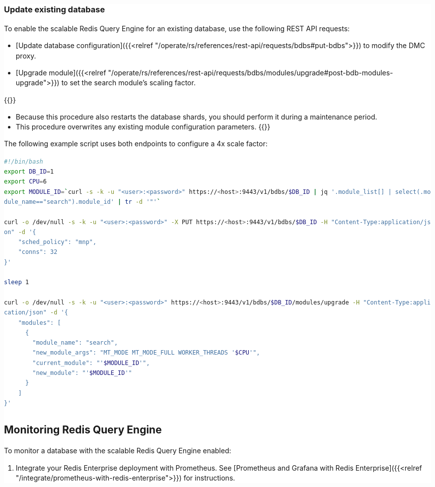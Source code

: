 ### Update existing database 

To enable the scalable Redis Query Engine for an existing database, use the following REST API requests:

- [Update database configuration]({{<relref "/operate/rs/references/rest-api/requests/bdbs#put-bdbs">}}) to modify the DMC proxy.

- [Upgrade module]({{<relref "/operate/rs/references/rest-api/requests/bdbs/modules/upgrade#post-bdb-modules-upgrade">}}) to set the search module’s scaling factor.

{{<note>}}
- Because this procedure also restarts the database shards, you should perform it during a maintenance period.
- This procedure overwrites any existing module configuration parameters.
{{</note>}}

The following example script uses both endpoints to configure a 4x scale factor:

```sh
#!/bin/bash
export DB_ID=1
export CPU=6
export MODULE_ID=`curl -s -k -u "<user>:<password>" https://<host>:9443/v1/bdbs/$DB_ID | jq '.module_list[] | select(.module_name=="search").module_id' | tr -d '"'`

curl -o /dev/null -s -k -u "<user>:<password>" -X PUT https://<host>:9443/v1/bdbs/$DB_ID -H "Content-Type:application/json" -d '{
    "sched_policy": "mnp",
    "conns": 32
}'

sleep 1

curl -o /dev/null -s -k -u "<user>:<password>" https://<host>:9443/v1/bdbs/$DB_ID/modules/upgrade -H "Content-Type:application/json" -d '{
    "modules": [
      {
        "module_name": "search",
        "new_module_args": "MT_MODE MT_MODE_FULL WORKER_THREADS '$CPU'",
        "current_module": "'$MODULE_ID'",
        "new_module": "'$MODULE_ID'"
      }
    ]
}'
```

## Monitoring Redis Query Engine

To monitor a database with the scalable Redis Query Engine enabled:

1. Integrate your Redis Enterprise deployment with Prometheus. See [Prometheus and Grafana with Redis Enterprise]({{<relref "/integrate/prometheus-with-redis-enterprise">}}) for instructions.
